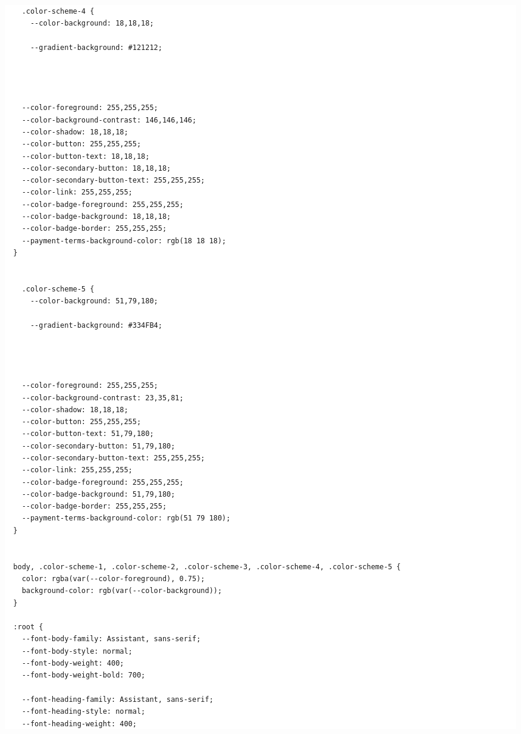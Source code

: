         
        .color-scheme-4 {
          --color-background: 18,18,18;
        
          --gradient-background: #121212;
        

        

        --color-foreground: 255,255,255;
        --color-background-contrast: 146,146,146;
        --color-shadow: 18,18,18;
        --color-button: 255,255,255;
        --color-button-text: 18,18,18;
        --color-secondary-button: 18,18,18;
        --color-secondary-button-text: 255,255,255;
        --color-link: 255,255,255;
        --color-badge-foreground: 255,255,255;
        --color-badge-background: 18,18,18;
        --color-badge-border: 255,255,255;
        --payment-terms-background-color: rgb(18 18 18);
      }
      
        
        .color-scheme-5 {
          --color-background: 51,79,180;
        
          --gradient-background: #334FB4;
        

        

        --color-foreground: 255,255,255;
        --color-background-contrast: 23,35,81;
        --color-shadow: 18,18,18;
        --color-button: 255,255,255;
        --color-button-text: 51,79,180;
        --color-secondary-button: 51,79,180;
        --color-secondary-button-text: 255,255,255;
        --color-link: 255,255,255;
        --color-badge-foreground: 255,255,255;
        --color-badge-background: 51,79,180;
        --color-badge-border: 255,255,255;
        --payment-terms-background-color: rgb(51 79 180);
      }
      

      body, .color-scheme-1, .color-scheme-2, .color-scheme-3, .color-scheme-4, .color-scheme-5 {
        color: rgba(var(--color-foreground), 0.75);
        background-color: rgb(var(--color-background));
      }

      :root {
        --font-body-family: Assistant, sans-serif;
        --font-body-style: normal;
        --font-body-weight: 400;
        --font-body-weight-bold: 700;

        --font-heading-family: Assistant, sans-serif;
        --font-heading-style: normal;
        --font-heading-weight: 400;

